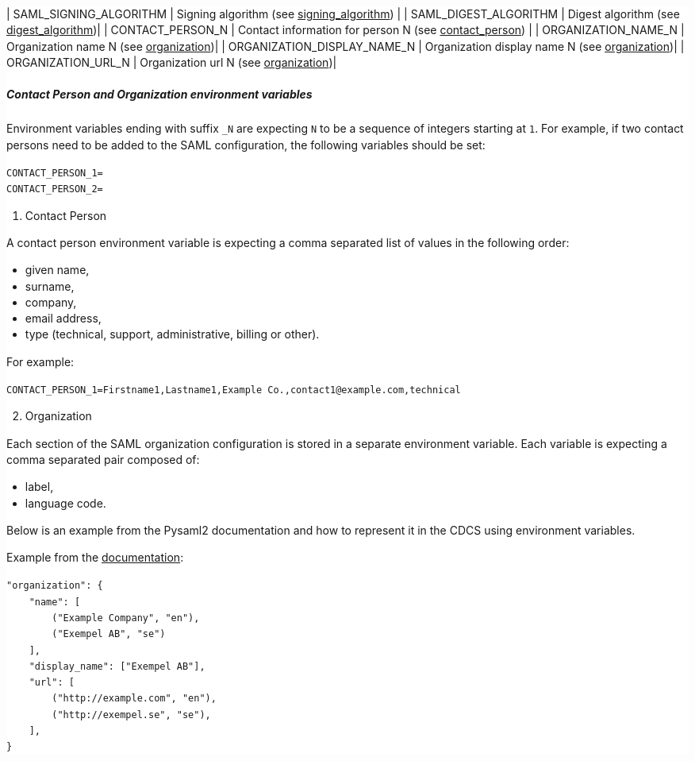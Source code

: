 | SAML_SIGNING_ALGORITHM | Signing algorithm  (see [signing_algorithm](https://pysaml2.readthedocs.io/en/latest/howto/config.html#signing-algorithm)) |
| SAML_DIGEST_ALGORITHM | Digest algorithm  (see [digest_algorithm](https://pysaml2.readthedocs.io/en/latest/howto/config.html#digest-algorithm))|
| CONTACT_PERSON_N | Contact information for person N (see [contact_person](https://pysaml2.readthedocs.io/en/latest/howto/config.html#contact-person))  |
| ORGANIZATION_NAME_N | Organization name N (see [organization](https://pysaml2.readthedocs.io/en/latest/howto/config.html#organization))|
| ORGANIZATION_DISPLAY_NAME_N | Organization display name N (see [organization](https://pysaml2.readthedocs.io/en/latest/howto/config.html#organization))|
| ORGANIZATION_URL_N | Organization url N (see [organization](https://pysaml2.readthedocs.io/en/latest/howto/config.html#organization))|

##### Contact Person and Organization environment variables

Environment variables ending with suffix `_N` are expecting `N` to be a sequence of integers starting at `1`.
For example, if two contact persons need to be added to the SAML configuration, the following variables should be set:
```
CONTACT_PERSON_1=
CONTACT_PERSON_2=
```

1. Contact Person

A contact person environment variable is expecting a comma separated list of values in the following order:
- given name,
- surname,
- company,
- email address,
- type (technical, support, administrative, billing or other).

For example:
```
CONTACT_PERSON_1=Firstname1,Lastname1,Example Co.,contact1@example.com,technical
```

2. Organization

Each section of the SAML organization configuration is stored in a separate environment variable. Each variable is expecting a comma separated pair
composed of:
- label,
- language code.

Below is an example from the Pysaml2 documentation and how to represent it in the CDCS using environment variables.

Example from the [documentation](https://pysaml2.readthedocs.io/en/latest/howto/config.html#organization):
```
"organization": {
    "name": [
        ("Example Company", "en"),
        ("Exempel AB", "se")
    ],
    "display_name": ["Exempel AB"],
    "url": [
        ("http://example.com", "en"),
        ("http://exempel.se", "se"),
    ],
}
```

